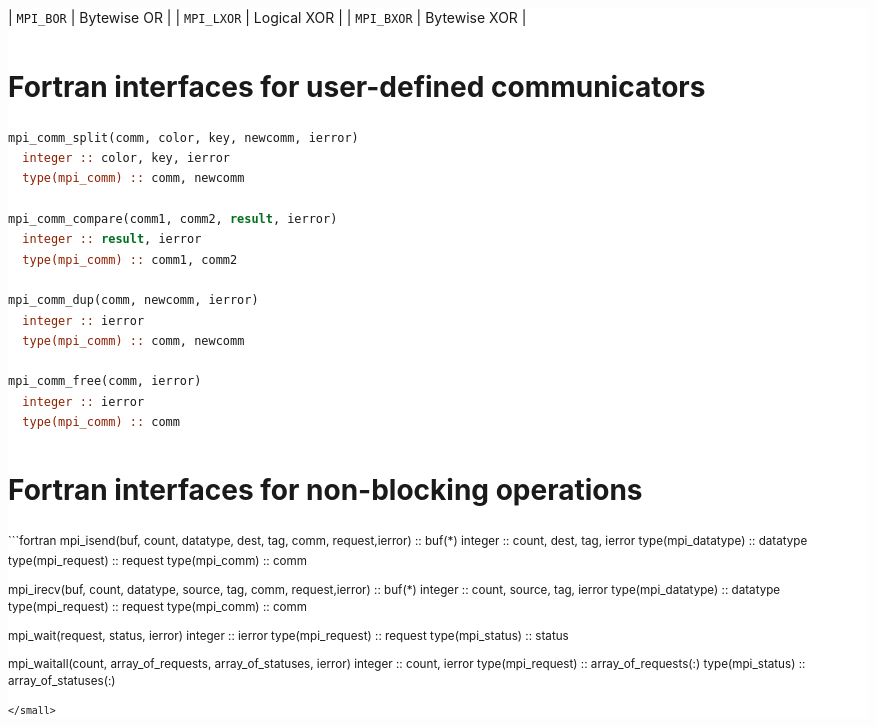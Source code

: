 | `MPI_BOR`  | Bytewise OR  |
| `MPI_LXOR` | Logical XOR  |
| `MPI_BXOR` | Bytewise XOR |
</div>


# Fortran interfaces for user-defined communicators

```fortran
mpi_comm_split(comm, color, key, newcomm, ierror)
  integer :: color, key, ierror
  type(mpi_comm) :: comm, newcomm 

mpi_comm_compare(comm1, comm2, result, ierror) 
  integer :: result, ierror
  type(mpi_comm) :: comm1, comm2

mpi_comm_dup(comm, newcomm, ierror) 
  integer :: ierror
  type(mpi_comm) :: comm, newcomm 

mpi_comm_free(comm, ierror) 
  integer :: ierror
  type(mpi_comm) :: comm
```

# Fortran interfaces for non-blocking operations
<small>
```fortran
mpi_isend(buf, count, datatype, dest, tag, comm, request,ierror)
  <type> :: buf(*)
  integer :: count, dest, tag, ierror
  type(mpi_datatype) :: datatype
  type(mpi_request) :: request
  type(mpi_comm) :: comm

mpi_irecv(buf, count, datatype, source, tag, comm, request,ierror)
  <type> :: buf(*)
  integer :: count, source, tag, ierror
  type(mpi_datatype) :: datatype
  type(mpi_request) :: request
  type(mpi_comm) :: comm

mpi_wait(request, status, ierror)
  integer :: ierror
  type(mpi_request) :: request
  type(mpi_status) :: status

mpi_waitall(count, array_of_requests, array_of_statuses, ierror)
  integer :: count, ierror
  type(mpi_request) :: array_of_requests(:)
  type(mpi_status) :: array_of_statuses(:)
```
</small>
